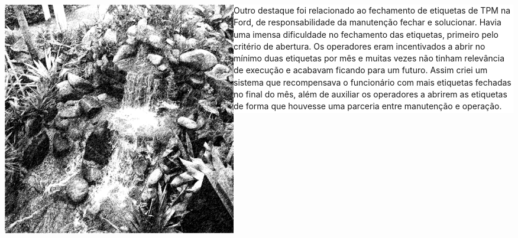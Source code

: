 <img src="/assets/Remarks2.png" alt="Água Correndo" style="float:left;width:45%;">
Outro destaque foi relacionado ao fechamento de etiquetas de TPM na Ford, de responsabilidade da manutenção fechar e solucionar. Havia uma imensa dificuldade no fechamento das etiquetas, primeiro pelo critério de abertura. Os operadores eram incentivados a abrir no mínimo duas etiquetas por mês e muitas vezes não tinham relevância de execução e acabavam ficando para um futuro. Assim criei um sistema que recompensava o funcionário com mais etiquetas fechadas no final do mês, além de auxiliar os operadores a abrirem as etiquetas de forma que houvesse uma parceria entre manutenção e operação.
